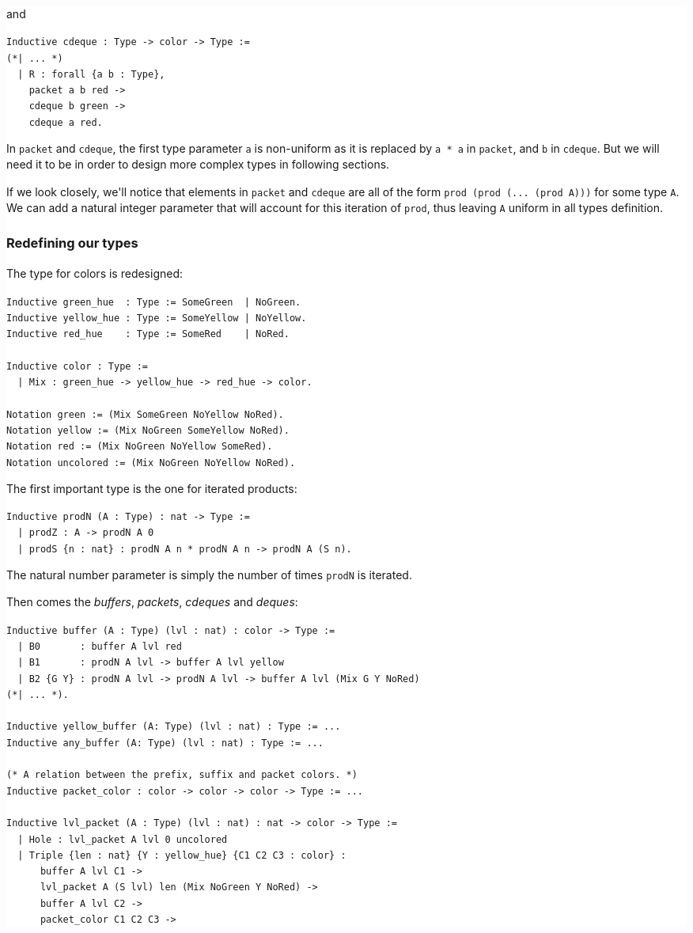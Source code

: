 and

```coq
Inductive cdeque : Type -> color -> Type :=
(*| ... *)
  | R : forall {a b : Type},
    packet a b red ->
    cdeque b green ->
    cdeque a red.
```

In `packet` and `cdeque`, the first type parameter `a` is non-uniform as it is replaced by `a * a` in `packet`, and `b` in `cdeque`. But we will need it to be in order to design more complex types in following sections.

If we look closely, we'll notice that elements in `packet` and `cdeque` are all of the form `prod (prod (... (prod A)))` for some type `A`. We can add a natural integer parameter that will account for this iteration of `prod`, thus leaving `A` uniform in all types definition.

### Redefining our types

The type for colors is redesigned:

```coq
Inductive green_hue  : Type := SomeGreen  | NoGreen.
Inductive yellow_hue : Type := SomeYellow | NoYellow.
Inductive red_hue    : Type := SomeRed    | NoRed.

Inductive color : Type :=
  | Mix : green_hue -> yellow_hue -> red_hue -> color.

Notation green := (Mix SomeGreen NoYellow NoRed).
Notation yellow := (Mix NoGreen SomeYellow NoRed).
Notation red := (Mix NoGreen NoYellow SomeRed).
Notation uncolored := (Mix NoGreen NoYellow NoRed).
```

The first important type is the one for iterated products:

```coq
Inductive prodN (A : Type) : nat -> Type := 
  | prodZ : A -> prodN A 0 
  | prodS {n : nat} : prodN A n * prodN A n -> prodN A (S n).
```

The natural number parameter is simply the number of times `prodN` is iterated.

Then comes the *buffers*, *packets*, *cdeques* and *deques*:

```coq
Inductive buffer (A : Type) (lvl : nat) : color -> Type :=
  | B0       : buffer A lvl red
  | B1       : prodN A lvl -> buffer A lvl yellow
  | B2 {G Y} : prodN A lvl -> prodN A lvl -> buffer A lvl (Mix G Y NoRed)
(*| ... *).

Inductive yellow_buffer (A: Type) (lvl : nat) : Type := ...
Inductive any_buffer (A: Type) (lvl : nat) : Type := ...

(* A relation between the prefix, suffix and packet colors. *)
Inductive packet_color : color -> color -> color -> Type := ...

Inductive lvl_packet (A : Type) (lvl : nat) : nat -> color -> Type :=
  | Hole : lvl_packet A lvl 0 uncolored
  | Triple {len : nat} {Y : yellow_hue} {C1 C2 C3 : color} :
      buffer A lvl C1 ->
      lvl_packet A (S lvl) len (Mix NoGreen Y NoRed) ->
      buffer A lvl C2 ->
      packet_color C1 C2 C3 ->
```